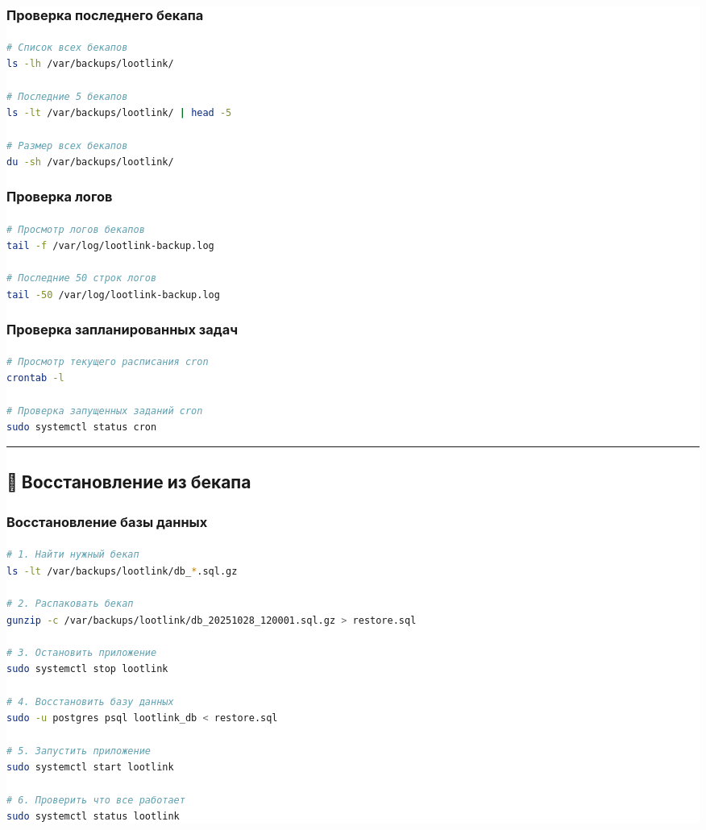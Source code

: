 ### Проверка последнего бекапа

```bash
# Список всех бекапов
ls -lh /var/backups/lootlink/

# Последние 5 бекапов
ls -lt /var/backups/lootlink/ | head -5

# Размер всех бекапов
du -sh /var/backups/lootlink/
```

### Проверка логов

```bash
# Просмотр логов бекапов
tail -f /var/log/lootlink-backup.log

# Последние 50 строк логов
tail -50 /var/log/lootlink-backup.log
```

### Проверка запланированных задач

```bash
# Просмотр текущего расписания cron
crontab -l

# Проверка запущенных заданий cron
sudo systemctl status cron
```

---

## 🔄 Восстановление из бекапа

### Восстановление базы данных

```bash
# 1. Найти нужный бекап
ls -lt /var/backups/lootlink/db_*.sql.gz

# 2. Распаковать бекап
gunzip -c /var/backups/lootlink/db_20251028_120001.sql.gz > restore.sql

# 3. Остановить приложение
sudo systemctl stop lootlink

# 4. Восстановить базу данных
sudo -u postgres psql lootlink_db < restore.sql

# 5. Запустить приложение
sudo systemctl start lootlink

# 6. Проверить что все работает
sudo systemctl status lootlink
```
